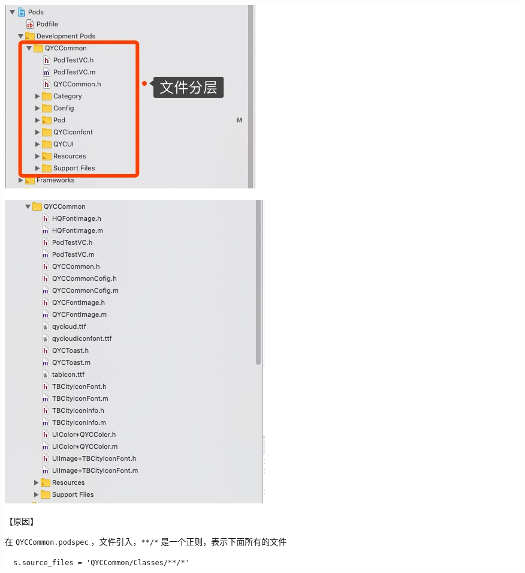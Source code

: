 ![](media_pod/011.jpg)

![](media_pod/010.jpg)

【原因】

在 `QYCCommon.podspec` ，文件引入，`**/*` 是一个正则，表示下面所有的文件

```
  s.source_files = 'QYCCommon/Classes/**/*'
```

